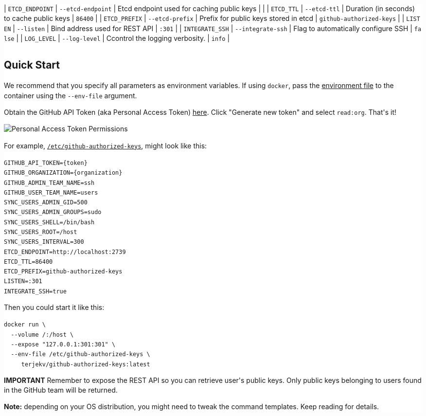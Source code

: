 | `ETCD_ENDPOINT`           | `--etcd-endpoint`           | Etcd endpoint used for caching public keys       |                          |
| `ETCD_TTL`                | `--etcd-ttl`                | Duration (in seconds) to cache public keys       | `86400`                  |
| `ETCD_PREFIX`             | `--etcd-prefix`             | Prefix for public keys stored in etcd            | `github-authorized-keys` |
| `LISTEN`                  | `--listen`                  | Bind address used for REST API                   | `:301`                   |
| `INTEGRATE_SSH`           | `--integrate-ssh`           | Flag to automatically configure SSH              | `false`                  |
| `LOG_LEVEL`               | `--log-level`               | Ccontrol the logging verbosity.                  | `info`                   |

## Quick Start 

We recommend that you specify all parameters as environment variables. If using `docker`, pass the [environment file](contrib/env) to the container using the `--env-file` argument.

Obtain the GitHub API Token (aka Personal Access Token) [here](https://github.com/settings/tokens). Click "Generate new token" and select `read:org`. That's it!

![Personal Access Token Permissions](docs/personal-access-token.png)


For example, [`/etc/github-authorized-keys`](contrib/env), might look like this:

```
GITHUB_API_TOKEN={token}
GITHUB_ORGANIZATION={organization}
GITHUB_ADMIN_TEAM_NAME=ssh
GITHUB_USER_TEAM_NAME=users
SYNC_USERS_ADMIN_GID=500
SYNC_USERS_ADMIN_GROUPS=sudo
SYNC_USERS_SHELL=/bin/bash
SYNC_USERS_ROOT=/host
SYNC_USERS_INTERVAL=300
ETCD_ENDPOINT=http://localhost:2739
ETCD_TTL=86400
ETCD_PREFIX=github-authorized-keys
LISTEN=:301
INTEGRATE_SSH=true
```

Then you could start it like this:

```
docker run \
  --volume /:/host \
  --expose "127.0.0.1:301:301" \
  --env-file /etc/github-authorized-keys \
     terjekv/github-authorized-keys:latest
```

**IMPORTANT** Remember to expose the REST API so you can retrieve user's public keys. Only public keys belonging to users found in the GitHub team will be returned.

**Note:** depending on your OS distribution, you might need to tweak the command templates. Keep reading for details.
